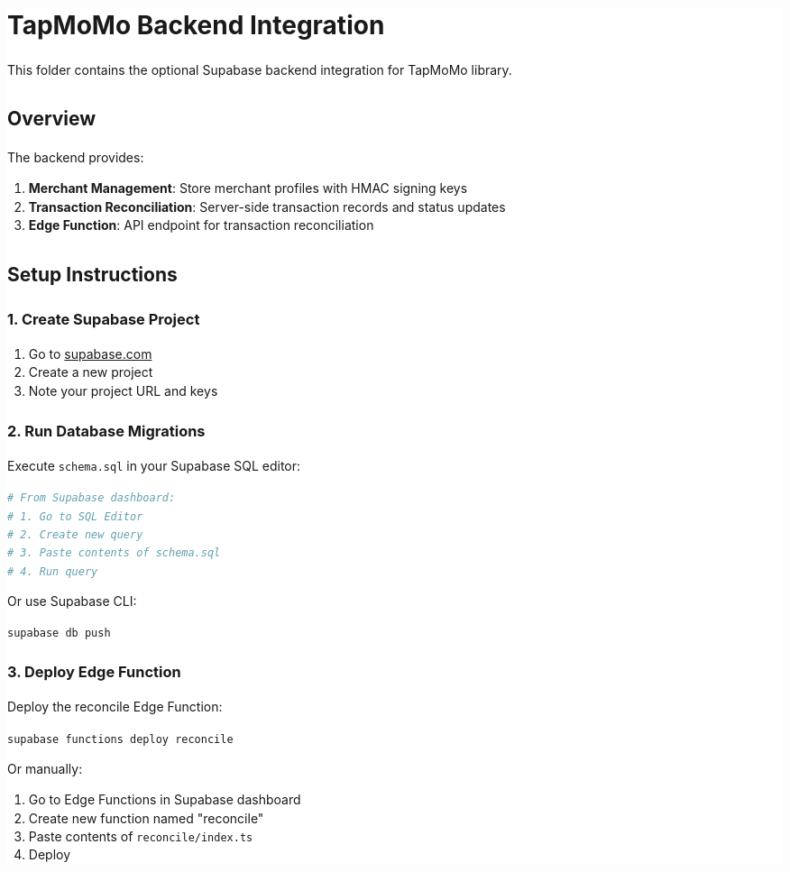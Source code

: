 # TapMoMo Backend Integration

This folder contains the optional Supabase backend integration for TapMoMo
library.

## Overview

The backend provides:

1. **Merchant Management**: Store merchant profiles with HMAC signing keys
2. **Transaction Reconciliation**: Server-side transaction records and status
   updates
3. **Edge Function**: API endpoint for transaction reconciliation

## Setup Instructions

### 1. Create Supabase Project

1. Go to [supabase.com](https://supabase.com)
2. Create a new project
3. Note your project URL and keys

### 2. Run Database Migrations

Execute `schema.sql` in your Supabase SQL editor:

```bash
# From Supabase dashboard:
# 1. Go to SQL Editor
# 2. Create new query
# 3. Paste contents of schema.sql
# 4. Run query
```

Or use Supabase CLI:

```bash
supabase db push
```

### 3. Deploy Edge Function

Deploy the reconcile Edge Function:

```bash
supabase functions deploy reconcile
```

Or manually:

1. Go to Edge Functions in Supabase dashboard
2. Create new function named "reconcile"
3. Paste contents of `reconcile/index.ts`
4. Deploy
